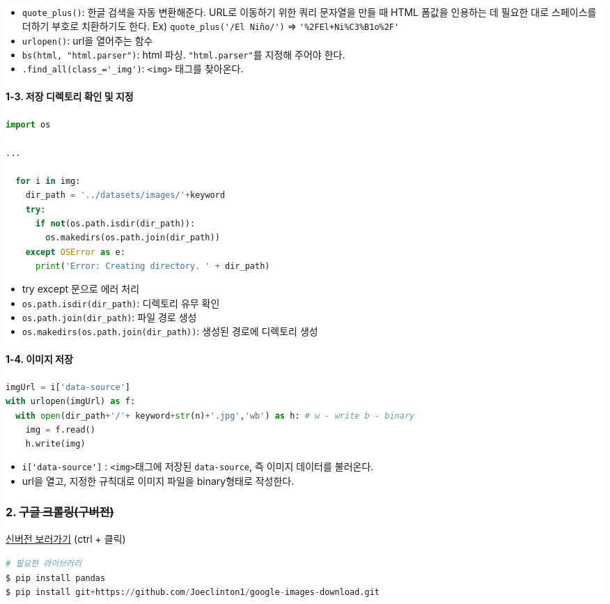 ```python
```

* `quote_plus()`: 한글 검색을 자동 변환해준다. URL로 이동하기 위한 쿼리 문자열을 만들 때 HTML 폼값을 인용하는 데 필요한 대로 스페이스를 더하기 부호로 치환하기도 한다.  Ex) `quote_plus('/El Niño/')` =>  `'%2FEl+Ni%C3%B1o%2F'`
* `urlopen()`: url을 열어주는 함수
* `bs(html, "html.parser")`: html 파싱. `"html.parser"`를 지정해 주어야 한다.
* `.find_all(class_='_img')`: `<img>` 태그를 찾아온다.



#### 1-3. 저장 디렉토리 확인 및 지정

```python
import os

...

  for i in img:
    dir_path = '../datasets/images/'+keyword
    try:
      if not(os.path.isdir(dir_path)):
        os.makedirs(os.path.join(dir_path))
    except OSError as e:
      print('Error: Creating directory. ' + dir_path)
```

* try except 문으로 에러 처리
* `os.path.isdir(dir_path)`: 디렉토리 유무 확인
* `os.path.join(dir_path)`: 파일 경로 생성 
* `os.makedirs(os.path.join(dir_path))`: 생성된 경로에 디렉토리 생성




#### 1-4. 이미지 저장

```python
imgUrl = i['data-source']
with urlopen(imgUrl) as f:
  with open(dir_path+'/'+ keyword+str(n)+'.jpg','wb') as h: # w - write b - binary
    img = f.read()
    h.write(img)
```

* `i['data-source']` : `<img>`태그에 저장된 `data-source`, 즉 이미지 데이터를 불러온다.
* url을 열고, 지정한 규칙대로 이미지 파일을 binary형태로 작성한다. 





### 2.  ~~구글 크롤링(구버전)~~

[신버전 보러가기](#3.-구글-크롤링(신버전)) (ctrl + 클릭)



```python
# 필요한 라이브러리
$ pip install pandas
$ pip install git+https://github.com/Joeclinton1/google-images-download.git
```
